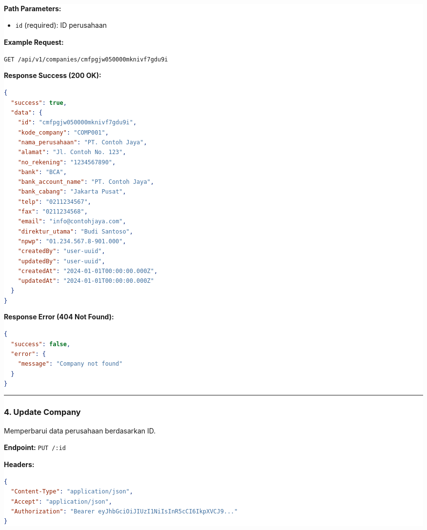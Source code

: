 **Path Parameters:**
- `id` (required): ID perusahaan

**Example Request:**
```
GET /api/v1/companies/cmfpgjw050000mknivf7gdu9i
```

**Response Success (200 OK):**
```json
{
  "success": true,
  "data": {
    "id": "cmfpgjw050000mknivf7gdu9i",
    "kode_company": "COMP001",
    "nama_perusahaan": "PT. Contoh Jaya",
    "alamat": "Jl. Contoh No. 123",
    "no_rekening": "1234567890",
    "bank": "BCA",
    "bank_account_name": "PT. Contoh Jaya",
    "bank_cabang": "Jakarta Pusat",
    "telp": "0211234567",
    "fax": "0211234568",
    "email": "info@contohjaya.com",
    "direktur_utama": "Budi Santoso",
    "npwp": "01.234.567.8-901.000",
    "createdBy": "user-uuid",
    "updatedBy": "user-uuid",
    "createdAt": "2024-01-01T00:00:00.000Z",
    "updatedAt": "2024-01-01T00:00:00.000Z"
  }
}
```

**Response Error (404 Not Found):**
```json
{
  "success": false,
  "error": {
    "message": "Company not found"
  }
}
```

---

### 4. Update Company
Memperbarui data perusahaan berdasarkan ID.

**Endpoint:** `PUT /:id`

**Headers:**
```json
{
  "Content-Type": "application/json",
  "Accept": "application/json",
  "Authorization": "Bearer eyJhbGciOiJIUzI1NiIsInR5cCI6IkpXVCJ9..."
}
```

